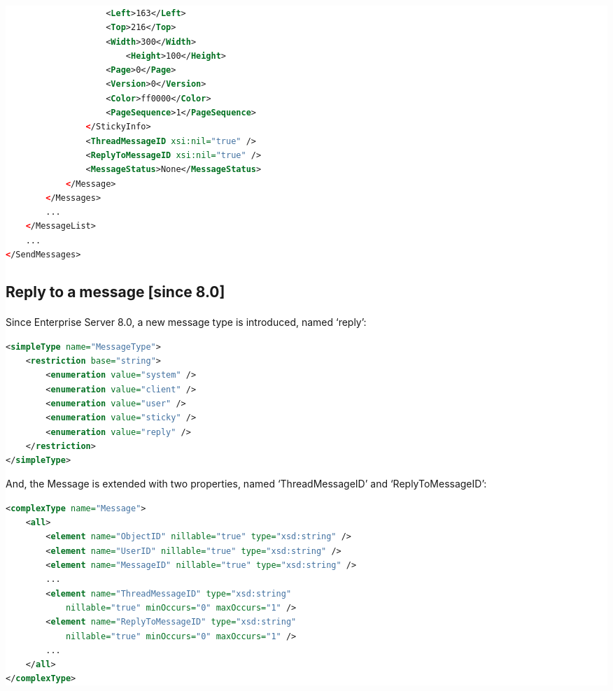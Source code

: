 ```xml
					<Left>163</Left>
					<Top>216</Top>
					<Width>300</Width>
						<Height>100</Height>
					<Page>0</Page>
					<Version>0</Version>
					<Color>ff0000</Color>
					<PageSequence>1</PageSequence>
				</StickyInfo>
				<ThreadMessageID xsi:nil="true" />
				<ReplyToMessageID xsi:nil="true" />
				<MessageStatus>None</MessageStatus>
			</Message>
		</Messages>
		...
	</MessageList>
	...
</SendMessages>
```

## Reply to a message \[since 8.0\]

Since Enterprise Server 8.0, a new message type is introduced, named ‘reply’:

```xml
<simpleType name="MessageType">
    <restriction base="string">
        <enumeration value="system" />
        <enumeration value="client" />
        <enumeration value="user" />
        <enumeration value="sticky" />
        <enumeration value="reply" />
    </restriction>
</simpleType>
```

And, the Message is extended with two properties, named ‘ThreadMessageID’ and ‘ReplyToMessageID’:

```xml
<complexType name="Message">
    <all>
        <element name="ObjectID" nillable="true" type="xsd:string" />
        <element name="UserID" nillable="true" type="xsd:string" />
        <element name="MessageID" nillable="true" type="xsd:string" />
        ...
        <element name="ThreadMessageID" type="xsd:string" 
			nillable="true" minOccurs="0" maxOccurs="1" />
        <element name="ReplyToMessageID" type="xsd:string"
			nillable="true" minOccurs="0" maxOccurs="1" />
        ...
    </all>
</complexType>
```
